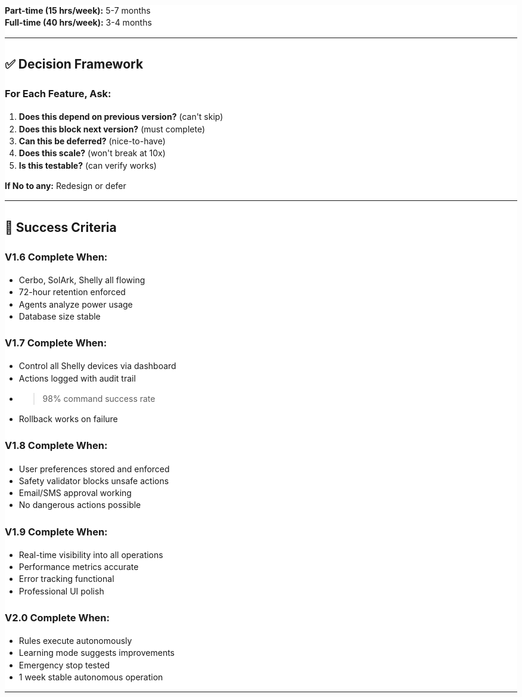 **Part-time (15 hrs/week):** 5-7 months  
**Full-time (40 hrs/week):** 3-4 months

---

## ✅ Decision Framework

### For Each Feature, Ask:

1. **Does this depend on previous version?** (can't skip)
2. **Does this block next version?** (must complete)
3. **Can this be deferred?** (nice-to-have)
4. **Does this scale?** (won't break at 10x)
5. **Is this testable?** (can verify works)

**If No to any:** Redesign or defer

---

## 🎯 Success Criteria

### V1.6 Complete When:
- Cerbo, SolArk, Shelly all flowing
- 72-hour retention enforced
- Agents analyze power usage
- Database size stable

### V1.7 Complete When:
- Control all Shelly devices via dashboard
- Actions logged with audit trail
- >98% command success rate
- Rollback works on failure

### V1.8 Complete When:
- User preferences stored and enforced
- Safety validator blocks unsafe actions
- Email/SMS approval working
- No dangerous actions possible

### V1.9 Complete When:
- Real-time visibility into all operations
- Performance metrics accurate
- Error tracking functional
- Professional UI polish

### V2.0 Complete When:
- Rules execute autonomously
- Learning mode suggests improvements
- Emergency stop tested
- 1 week stable autonomous operation

---